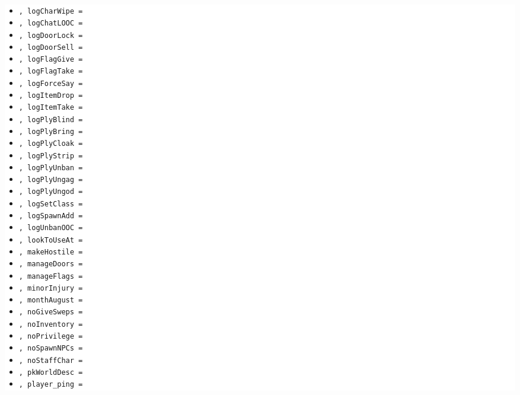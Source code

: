 - `,
    logCharWipe = `
- `,
    logChatLOOC = `
- `,
    logDoorLock = `
- `,
    logDoorSell = `
- `,
    logFlagGive = `
- `,
    logFlagTake = `
- `,
    logForceSay = `
- `,
    logItemDrop = `
- `,
    logItemTake = `
- `,
    logPlyBlind = `
- `,
    logPlyBring = `
- `,
    logPlyCloak = `
- `,
    logPlyStrip = `
- `,
    logPlyUnban = `
- `,
    logPlyUngag = `
- `,
    logPlyUngod = `
- `,
    logSetClass = `
- `,
    logSpawnAdd = `
- `,
    logUnbanOOC = `
- `,
    lookToUseAt = `
- `,
    makeHostile = `
- `,
    manageDoors = `
- `,
    manageFlags = `
- `,
    minorInjury = `
- `,
    monthAugust = `
- `,
    noGiveSweps = `
- `,
    noInventory = `
- `,
    noPrivilege = `
- `,
    noSpawnNPCs = `
- `,
    noStaffChar = `
- `,
    pkWorldDesc = `
- `,
    player_ping = `